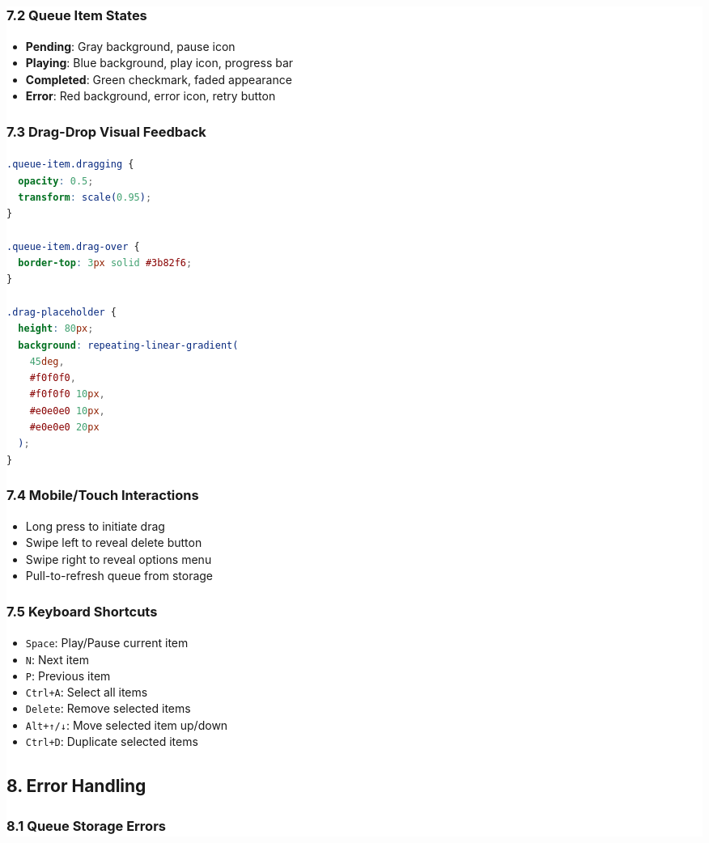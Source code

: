 ### 7.2 Queue Item States

- **Pending**: Gray background, pause icon
- **Playing**: Blue background, play icon, progress bar
- **Completed**: Green checkmark, faded appearance
- **Error**: Red background, error icon, retry button

### 7.3 Drag-Drop Visual Feedback

```css
.queue-item.dragging {
  opacity: 0.5;
  transform: scale(0.95);
}

.queue-item.drag-over {
  border-top: 3px solid #3b82f6;
}

.drag-placeholder {
  height: 80px;
  background: repeating-linear-gradient(
    45deg,
    #f0f0f0,
    #f0f0f0 10px,
    #e0e0e0 10px,
    #e0e0e0 20px
  );
}
```

### 7.4 Mobile/Touch Interactions

- Long press to initiate drag
- Swipe left to reveal delete button
- Swipe right to reveal options menu
- Pull-to-refresh queue from storage

### 7.5 Keyboard Shortcuts

- `Space`: Play/Pause current item
- `N`: Next item
- `P`: Previous item
- `Ctrl+A`: Select all items
- `Delete`: Remove selected items
- `Alt+↑/↓`: Move selected item up/down
- `Ctrl+D`: Duplicate selected items

## 8. Error Handling

### 8.1 Queue Storage Errors

